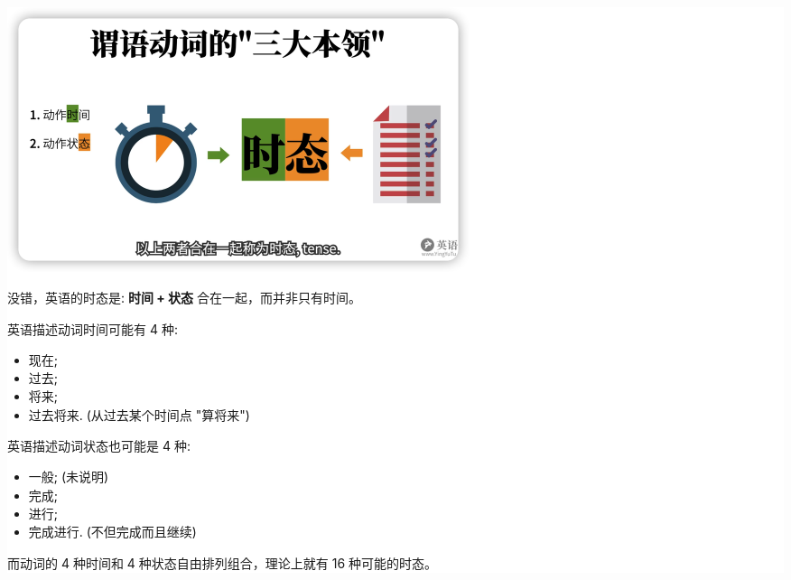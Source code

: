 <img src="readme.assets/image-20220525171052482.png" alt="image-20220525171052482" style="zoom:50%;" />

没错，英语的时态是: **时间 + 状态** 合在一起，而并非只有时间。

英语描述动词时间可能有 4 种: 

- 现在;
- 过去;
- 将来;
- 过去将来. (从过去某个时间点 "算将来") 

英语描述动词状态也可能是 4 种:

- 一般; (未说明)
- 完成;
- 进行;
- 完成进行. (不但完成而且继续)

而动词的 4 种时间和 4 种状态自由排列组合，理论上就有 16 种可能的时态。
